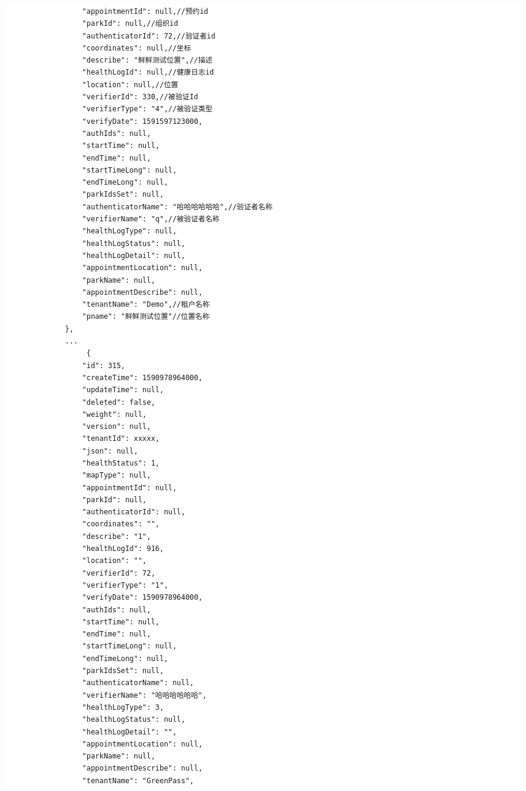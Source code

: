                       "appointmentId": null,//预约id
                      "parkId": null,//组织id
                      "authenticatorId": 72,//验证者id
                      "coordinates": null,//坐标
                      "describe": "鲜鲜测试位置",//描述
                      "healthLogId": null,//健康日志id
                      "location": null,//位置
                      "verifierId": 330,//被验证Id
                      "verifierType": "4",//被验证类型
                      "verifyDate": 1591597123000,
                      "authIds": null,
                      "startTime": null,
                      "endTime": null,
                      "startTimeLong": null,
                      "endTimeLong": null,
                      "parkIdsSet": null,
                      "authenticatorName": "哈哈哈哈哈哈",//验证者名称
                      "verifierName": "q",//被验证者名称
                      "healthLogType": null,
                      "healthLogStatus": null,
                      "healthLogDetail": null,
                      "appointmentLocation": null,
                      "parkName": null,
                      "appointmentDescribe": null,
                      "tenantName": "Demo",//租户名称
                      "pname": "鲜鲜测试位置"//位置名称
                  },
                  ...
                       {
                      "id": 315,
                      "createTime": 1590978964000,
                      "updateTime": null,
                      "deleted": false,
                      "weight": null,
                      "version": null,
                      "tenantId": xxxxx,
                      "json": null,
                      "healthStatus": 1,
                      "mapType": null,
                      "appointmentId": null,
                      "parkId": null,
                      "authenticatorId": null,
                      "coordinates": "",
                      "describe": "1",
                      "healthLogId": 916,
                      "location": "",
                      "verifierId": 72,
                      "verifierType": "1",
                      "verifyDate": 1590978964000,
                      "authIds": null,
                      "startTime": null,
                      "endTime": null,
                      "startTimeLong": null,
                      "endTimeLong": null,
                      "parkIdsSet": null,
                      "authenticatorName": null,
                      "verifierName": "哈哈哈哈哈哈",
                      "healthLogType": 3,
                      "healthLogStatus": null,
                      "healthLogDetail": "",
                      "appointmentLocation": null,
                      "parkName": null,
                      "appointmentDescribe": null,
                      "tenantName": "GreenPass",
